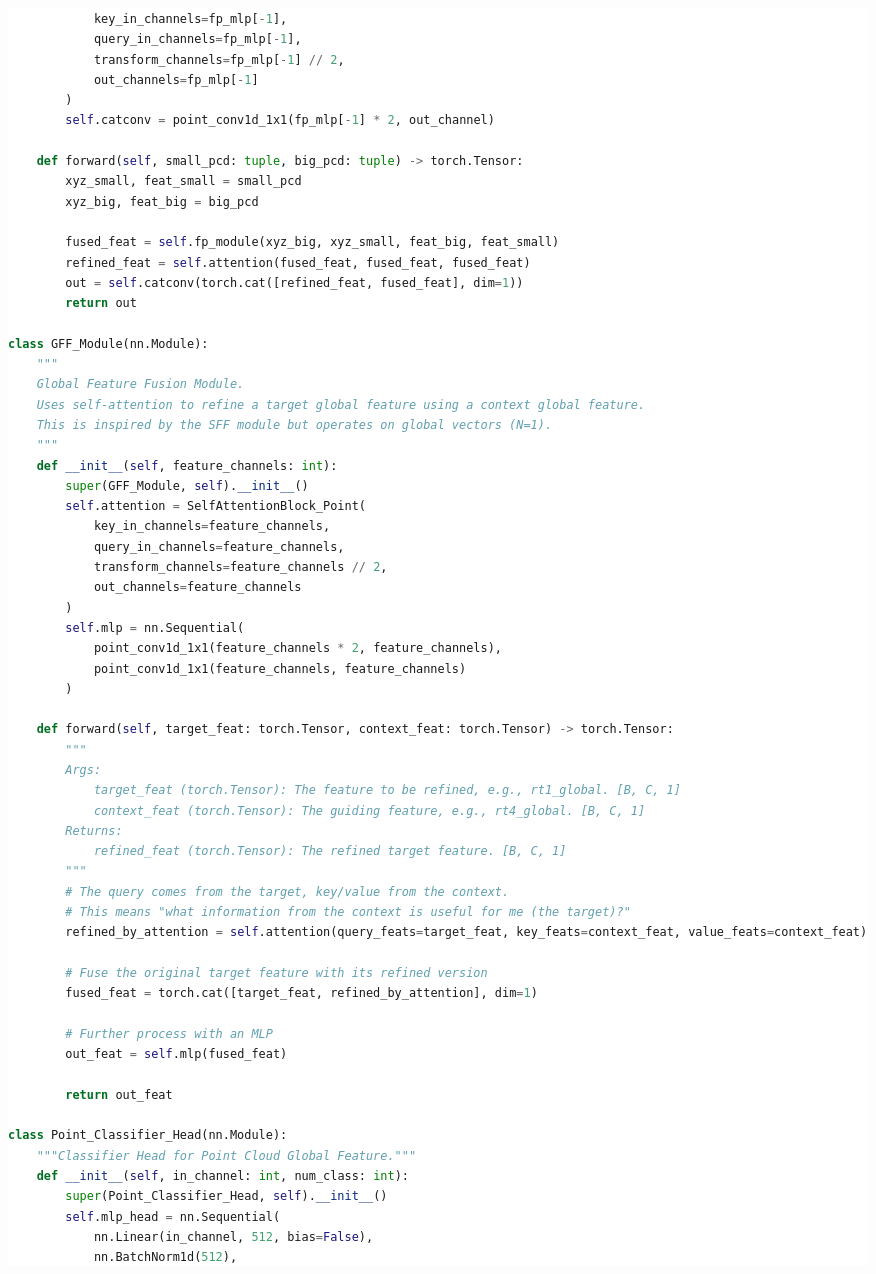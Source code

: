 ``` python
            key_in_channels=fp_mlp[-1],
            query_in_channels=fp_mlp[-1],
            transform_channels=fp_mlp[-1] // 2,
            out_channels=fp_mlp[-1]
        )
        self.catconv = point_conv1d_1x1(fp_mlp[-1] * 2, out_channel)

    def forward(self, small_pcd: tuple, big_pcd: tuple) -> torch.Tensor:
        xyz_small, feat_small = small_pcd
        xyz_big, feat_big = big_pcd
        
        fused_feat = self.fp_module(xyz_big, xyz_small, feat_big, feat_small)
        refined_feat = self.attention(fused_feat, fused_feat, fused_feat)
        out = self.catconv(torch.cat([refined_feat, fused_feat], dim=1))
        return out

class GFF_Module(nn.Module):
    """
    Global Feature Fusion Module.
    Uses self-attention to refine a target global feature using a context global feature.
    This is inspired by the SFF module but operates on global vectors (N=1).
    """
    def __init__(self, feature_channels: int):
        super(GFF_Module, self).__init__()
        self.attention = SelfAttentionBlock_Point(
            key_in_channels=feature_channels,
            query_in_channels=feature_channels,
            transform_channels=feature_channels // 2,
            out_channels=feature_channels
        )
        self.mlp = nn.Sequential(
            point_conv1d_1x1(feature_channels * 2, feature_channels),
            point_conv1d_1x1(feature_channels, feature_channels)
        )

    def forward(self, target_feat: torch.Tensor, context_feat: torch.Tensor) -> torch.Tensor:
        """
        Args:
            target_feat (torch.Tensor): The feature to be refined, e.g., rt1_global. [B, C, 1]
            context_feat (torch.Tensor): The guiding feature, e.g., rt4_global. [B, C, 1]
        Returns:
            refined_feat (torch.Tensor): The refined target feature. [B, C, 1]
        """
        # The query comes from the target, key/value from the context.
        # This means "what information from the context is useful for me (the target)?"
        refined_by_attention = self.attention(query_feats=target_feat, key_feats=context_feat, value_feats=context_feat)
        
        # Fuse the original target feature with its refined version
        fused_feat = torch.cat([target_feat, refined_by_attention], dim=1)
        
        # Further process with an MLP
        out_feat = self.mlp(fused_feat)
        
        return out_feat

class Point_Classifier_Head(nn.Module):
    """Classifier Head for Point Cloud Global Feature."""
    def __init__(self, in_channel: int, num_class: int):
        super(Point_Classifier_Head, self).__init__()
        self.mlp_head = nn.Sequential(
            nn.Linear(in_channel, 512, bias=False),
            nn.BatchNorm1d(512),
```
